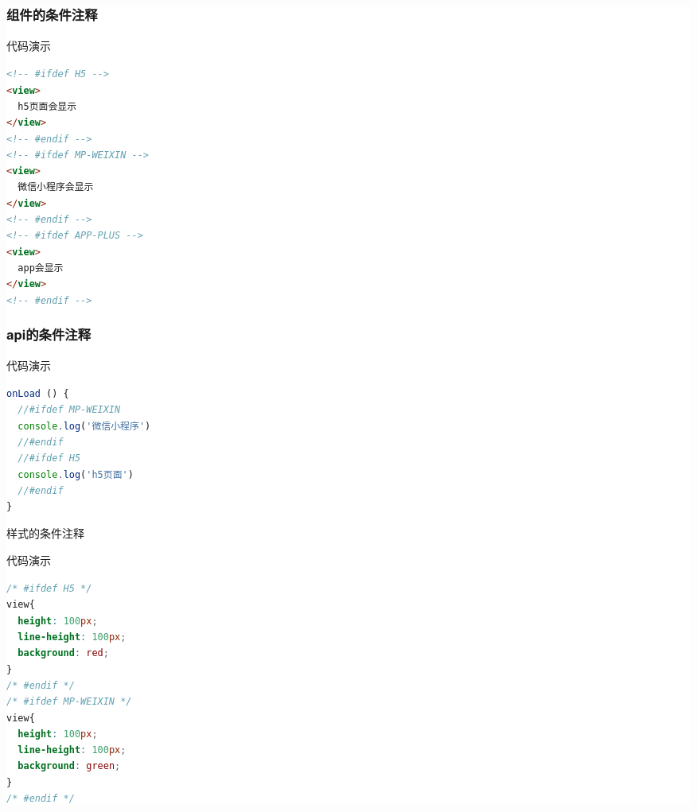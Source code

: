 ### 组件的条件注释

代码演示

```html
<!-- #ifdef H5 -->
<view>
  h5页面会显示
</view>
<!-- #endif -->
<!-- #ifdef MP-WEIXIN -->
<view>
  微信小程序会显示
</view>
<!-- #endif -->
<!-- #ifdef APP-PLUS -->
<view>
  app会显示
</view>
<!-- #endif -->
```

### api的条件注释

代码演示

```js
onLoad () {
  //#ifdef MP-WEIXIN
  console.log('微信小程序')
  //#endif
  //#ifdef H5
  console.log('h5页面')
  //#endif
}
```

样式的条件注释

代码演示

```css
/* #ifdef H5 */
view{
  height: 100px;
  line-height: 100px;
  background: red;
}
/* #endif */
/* #ifdef MP-WEIXIN */
view{
  height: 100px;
  line-height: 100px;
  background: green;
}
/* #endif */
```
